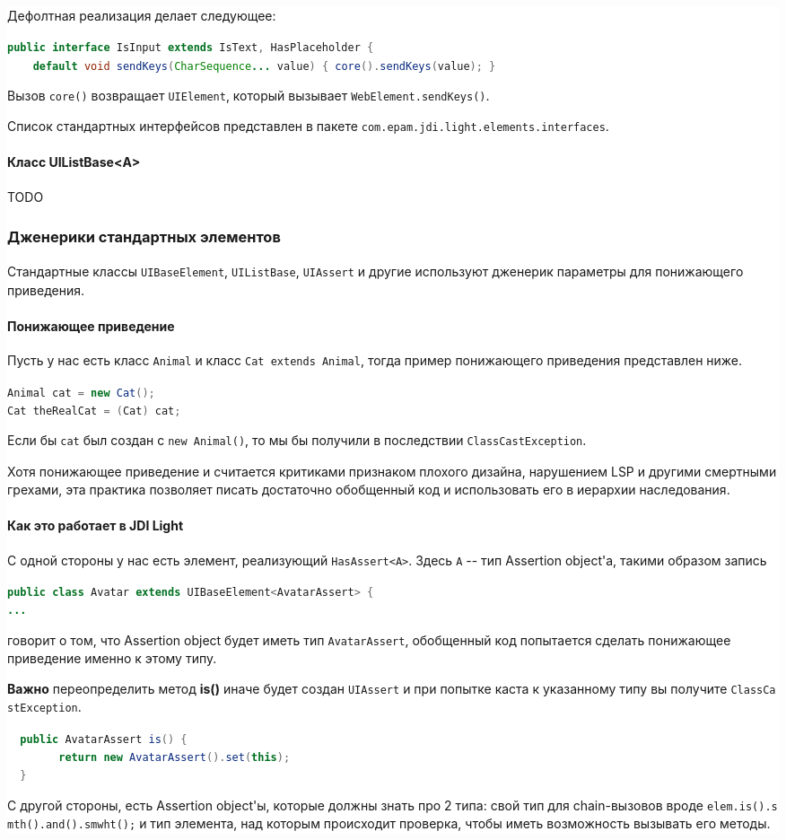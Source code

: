 Дефолтная реализация делает следующее:
```java
public interface IsInput extends IsText, HasPlaceholder {
    default void sendKeys(CharSequence... value) { core().sendKeys(value); }
```

Вызов `core()` возвращает `UIElement`, который вызывает `WebElement.sendKeys()`.

Список стандартных интерфейсов представлен в пакете `com.epam.jdi.light.elements.interfaces`.

#### Класс UIListBase\<A>

TODO

### Дженерики стандартных элементов

Стандартные классы `UIBaseElement`, `UIListBase`, `UIAssert` и другие используют дженерик параметры 
для понижающего приведения.

#### Понижающее приведение

Пусть у нас есть класс `Animal` и класс `Cat extends Animal`, тогда пример понижающего приведения представлен ниже.
```java
Animal cat = new Cat();
Cat theRealCat = (Cat) cat;
```

Если бы `cat` был создан с `new Animal()`, то мы бы получили в последствии `ClassCastException`.

Хотя понижающее приведение и считается критиками признаком плохого дизайна, нарушением LSP и другими
смертными грехами, эта практика позволяет писать достаточно обобщенный код и использовать его в иерархии наследования.

#### Как это работает в JDI Light

С одной стороны у нас есть элемент, реализующий `HasAssert<A>`.
Здесь `A` -- тип Assertion object'а, такими образом запись
```java
public class Avatar extends UIBaseElement<AvatarAssert> {
...
```
говорит о том, что Assertion object будет иметь тип `AvatarAssert`, обобщенный код попытается сделать понижающее
приведение именно к этому типу.

**Важно** переопределить метод **is()** иначе будет создан `UIAssert` и при попытке каста к указанному типу
вы получите `ClassCastException`.
```java
  public AvatarAssert is() {
        return new AvatarAssert().set(this);
  }
```

С другой стороны, есть Assertion object'ы, которые должны знать про 2 типа: свой тип для chain-вызовов вроде
`elem.is().smth().and().smwht();` и тип элемента, над которым происходит проверка, чтобы иметь возможность
вызывать его методы.
